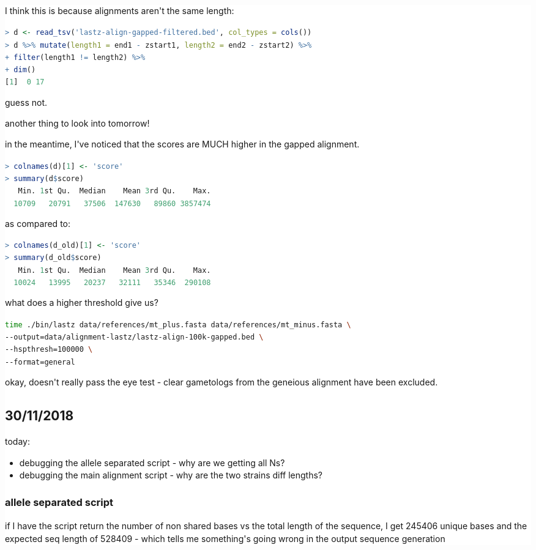 I think this is because alignments aren't the same length:

```R
> d <- read_tsv('lastz-align-gapped-filtered.bed', col_types = cols())
> d %>% mutate(length1 = end1 - zstart1, length2 = end2 - zstart2) %>%
+ filter(length1 != length2) %>%
+ dim()
[1]  0 17
```

guess not.

another thing to look into tomorrow!

in the meantime, I've noticed that the scores are MUCH higher
in the gapped alignment.

```R
> colnames(d)[1] <- 'score'
> summary(d$score)
   Min. 1st Qu.  Median    Mean 3rd Qu.    Max.
  10709   20791   37506  147630   89860 3857474
```

as compared to:

```R
> colnames(d_old)[1] <- 'score'
> summary(d_old$score)
   Min. 1st Qu.  Median    Mean 3rd Qu.    Max.
  10024   13995   20237   32111   35346  290108
```

what does a higher threshold give us?

```bash
time ./bin/lastz data/references/mt_plus.fasta data/references/mt_minus.fasta \
--output=data/alignment-lastz/lastz-align-100k-gapped.bed \
--hspthresh=100000 \
--format=general
```

okay, doesn't really pass the eye test - clear gametologs from the 
geneious alignment have been excluded. 

## 30/11/2018

today:
- debugging the allele separated script - why are we getting all Ns?
- debugging the main alignment script - why are the two strains diff lengths?

### allele separated script

if I have the script return the number of non shared bases
vs the total length of the sequence, I get 245406 unique bases
and the expected seq length of 528409 - which tells me something's
going wrong in the output sequence generation
